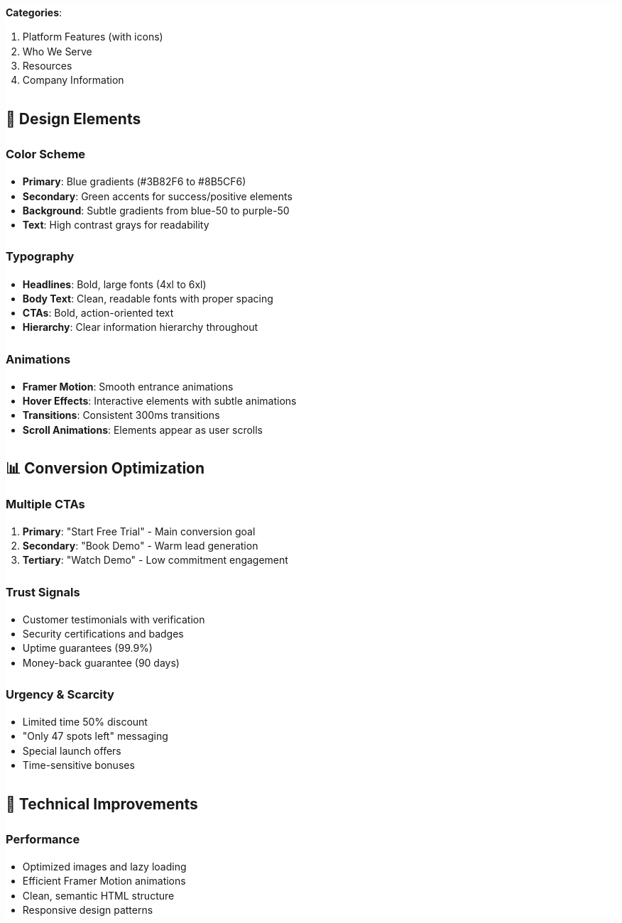 **Categories**:
1. Platform Features (with icons)
2. Who We Serve
3. Resources
4. Company Information

## 🎨 Design Elements

### Color Scheme
- **Primary**: Blue gradients (#3B82F6 to #8B5CF6)
- **Secondary**: Green accents for success/positive elements
- **Background**: Subtle gradients from blue-50 to purple-50
- **Text**: High contrast grays for readability

### Typography
- **Headlines**: Bold, large fonts (4xl to 6xl)
- **Body Text**: Clean, readable fonts with proper spacing
- **CTAs**: Bold, action-oriented text
- **Hierarchy**: Clear information hierarchy throughout

### Animations
- **Framer Motion**: Smooth entrance animations
- **Hover Effects**: Interactive elements with subtle animations
- **Transitions**: Consistent 300ms transitions
- **Scroll Animations**: Elements appear as user scrolls

## 📊 Conversion Optimization

### Multiple CTAs
1. **Primary**: "Start Free Trial" - Main conversion goal
2. **Secondary**: "Book Demo" - Warm lead generation
3. **Tertiary**: "Watch Demo" - Low commitment engagement

### Trust Signals
- Customer testimonials with verification
- Security certifications and badges
- Uptime guarantees (99.9%)
- Money-back guarantee (90 days)

### Urgency & Scarcity
- Limited time 50% discount
- "Only 47 spots left" messaging
- Special launch offers
- Time-sensitive bonuses

## 🚀 Technical Improvements

### Performance
- Optimized images and lazy loading
- Efficient Framer Motion animations
- Clean, semantic HTML structure
- Responsive design patterns

